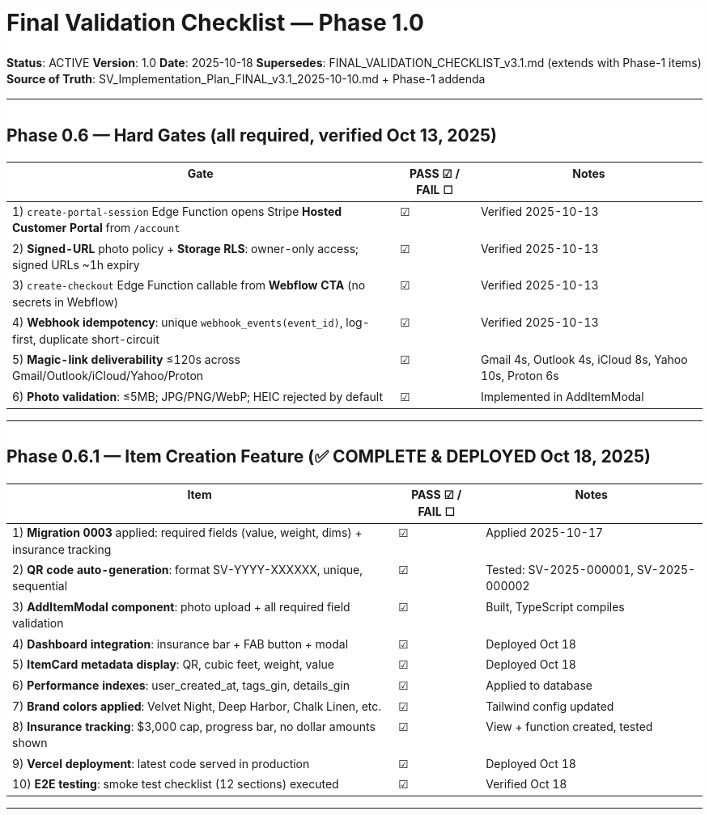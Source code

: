 # Final Validation Checklist — Phase 1.0

**Status**: ACTIVE
**Version**: 1.0
**Date**: 2025-10-18
**Supersedes**: FINAL_VALIDATION_CHECKLIST_v3.1.md (extends with Phase-1 items)
**Source of Truth**: SV_Implementation_Plan_FINAL_v3.1_2025-10-10.md + Phase-1 addenda

---

## Phase 0.6 — Hard Gates (all required, verified Oct 13, 2025)

| Gate | PASS ☑ / FAIL ☐ | Notes |
|------|------------------|-------|
| 1) `create-portal-session` Edge Function opens Stripe **Hosted Customer Portal** from `/account` | ☑ | Verified 2025-10-13 |
| 2) **Signed-URL** photo policy + **Storage RLS**: owner-only access; signed URLs ~1h expiry | ☑ | Verified 2025-10-13 |
| 3) `create-checkout` Edge Function callable from **Webflow CTA** (no secrets in Webflow) | ☑ | Verified 2025-10-13 |
| 4) **Webhook idempotency**: unique `webhook_events(event_id)`, log-first, duplicate short-circuit | ☑ | Verified 2025-10-13 |
| 5) **Magic-link deliverability** ≤120s across Gmail/Outlook/iCloud/Yahoo/Proton | ☑ | Gmail 4s, Outlook 4s, iCloud 8s, Yahoo 10s, Proton 6s |
| 6) **Photo validation**: ≤5MB; JPG/PNG/WebP; HEIC rejected by default | ☑ | Implemented in AddItemModal |

---

## Phase 0.6.1 — Item Creation Feature (✅ COMPLETE & DEPLOYED Oct 18, 2025)

| Item | PASS ☑ / FAIL ☐ | Notes |
|------|------------------|-------|
| 1) **Migration 0003** applied: required fields (value, weight, dims) + insurance tracking | ☑ | Applied 2025-10-17 |
| 2) **QR code auto-generation**: format SV-YYYY-XXXXXX, unique, sequential | ☑ | Tested: SV-2025-000001, SV-2025-000002 |
| 3) **AddItemModal component**: photo upload + all required field validation | ☑ | Built, TypeScript compiles |
| 4) **Dashboard integration**: insurance bar + FAB button + modal | ☑ | Deployed Oct 18 |
| 5) **ItemCard metadata display**: QR, cubic feet, weight, value | ☑ | Deployed Oct 18 |
| 6) **Performance indexes**: user_created_at, tags_gin, details_gin | ☑ | Applied to database |
| 7) **Brand colors applied**: Velvet Night, Deep Harbor, Chalk Linen, etc. | ☑ | Tailwind config updated |
| 8) **Insurance tracking**: $3,000 cap, progress bar, no dollar amounts shown | ☑ | View + function created, tested |
| 9) **Vercel deployment**: latest code served in production | ☑ | Deployed Oct 18 |
| 10) **E2E testing**: smoke test checklist (12 sections) executed | ☑ | Verified Oct 18 |

---